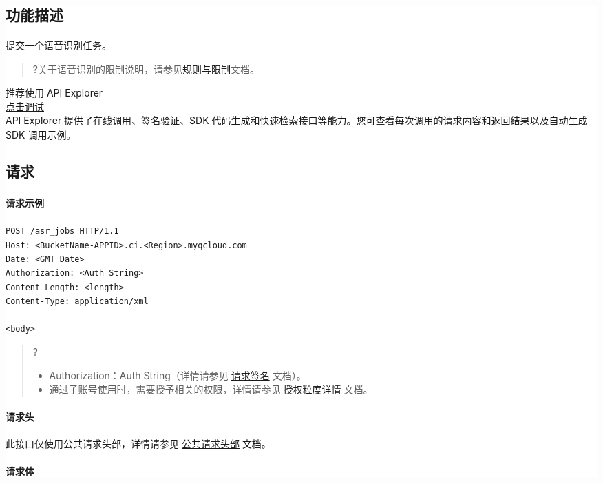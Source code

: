 ## 功能描述

提交一个语音识别任务。
>?关于语音识别的限制说明，请参见[规则与限制](https://intl.cloud.tencent.com/document/product/1045/33425)文档。

<div class="rno-api-explorer">
    <div class="rno-api-explorer-inner">
        <div class="rno-api-explorer-hd">
            <div class="rno-api-explorer-title">
                推荐使用 API Explorer
            </div>
            <a href="https://console.cloud.tencent.com/api/explorer?Product=cos&Version=2018-11-26&Action=CreateAnimationTemplate&SignVersion=" class="rno-api-explorer-btn" hotrep="doc.api.explorerbtn" target="_blank"><i class="rno-icon-explorer"></i>点击调试</a>
        </div>
        <div class="rno-api-explorer-body">
            <div class="rno-api-explorer-cont">
                API Explorer 提供了在线调用、签名验证、SDK 代码生成和快速检索接口等能力。您可查看每次调用的请求内容和返回结果以及自动生成 SDK 调用示例。
            </div>
        </div>
    </div>
</div>



## 请求

#### 请求示例

```shell
POST /asr_jobs HTTP/1.1
Host: <BucketName-APPID>.ci.<Region>.myqcloud.com
Date: <GMT Date>
Authorization: <Auth String>
Content-Length: <length>
Content-Type: application/xml

<body>
```

>?
> - Authorization：Auth String（详情请参见 [请求签名](https://intl.cloud.tencent.com/document/product/436/7778) 文档）。
> - 通过子账号使用时，需要授予相关的权限，详情请参见 [授权粒度详情](https://intl.cloud.tencent.com/document/product/1045/49896) 文档。
> 


#### 请求头

此接口仅使用公共请求头部，详情请参见 [公共请求头部](https://intl.cloud.tencent.com/document/product/1045/43609) 文档。

#### 请求体
